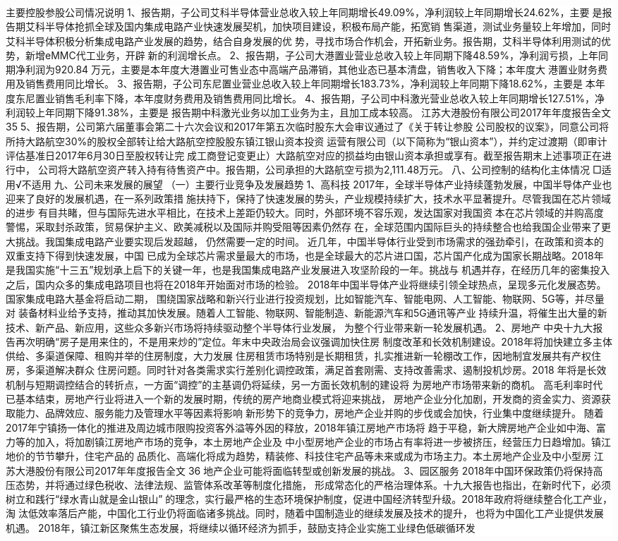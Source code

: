 主要控股参股公司情况说明
1、报告期，子公司艾科半导体营业总收入较上年同期增长49.09%，净利润较上年同期增长24.62%，主要
是报告期艾科半导体抢抓全球及国内集成电路产业快速发展契机，加快项目建设，积极布局产能，拓宽销
售渠道，测试业务量较上年增加，同时艾科半导体积极分析集成电路产业发展的趋势，结合自身发展的优
势，寻找市场合作机会，开拓新业务。报告期，艾科半导体利用测试的优势，新增eMMC代工业务，开辟
新的利润增长点。
2、报告期，子公司大港置业营业总收入较上年同期下降48.59%，净利润亏损，上年同期净利润为920.84
万元，主要是本年度大港置业可售业态中高端产品滞销，其他业态已基本清盘，销售收入下降；本年度大
港置业财务费用及销售费用同比增长。
3、报告期，子公司东尼置业营业总收入较上年同期增长183.73%，净利润较上年同期下降18.62%，主要是
本年度东尼置业销售毛利率下降，本年度财务费用及销售费用同比增长。
4、报告期，子公司中科激光营业总收入较上年同期增长127.51%，净利润较上年同期下降91.38%，主要是
报告期中科激光业务以加工业务为主，且加工成本较高。
江苏大港股份有限公司2017年年度报告全文
35
5、报告期，公司第六届董事会第二十六次会议和2017年第五次临时股东大会审议通过了《关于转让参股
公司股权的议案》，同意公司将所持大路航空30%的股权全部转让给大路航空控股股东镇江银山资本投资
运营有限公司（以下简称为“银山资本”），并约定过渡期（即审计评估基准日2017年6月30日至股权转让完
成工商登记变更止）大路航空对应的损益均由银山资本承担或享有。截至报告期末上述事项正在进行中，
公司将大路航空资产转入持有待售资产中。报告期，公司承担的大路航空亏损为2,111.48万元。
八、公司控制的结构化主体情况
□适用√不适用
九、公司未来发展的展望
（一）主要行业竞争及发展趋势
1、高科技
2017年，全球半导体产业持续蓬勃发展，中国半导体产业也迎来了良好的发展机遇，在一系列政策措
施扶持下，保持了快速发展的势头，产业规模持续扩大，技术水平显著提升。尽管我国在芯片领域的进步
有目共睹，但与国际先进水平相比，在技术上差距仍较大。同时，外部环境不容乐观，发达国家对我国资
本在芯片领域的并购高度警惕，采取封杀政策，贸易保护主义、欧美减税以及国际并购受阻等因素仍然存
在，全球范围内国际巨头的持续整合也给我国企业带来了更大挑战。我国集成电路产业要实现后发超越，
仍然需要一定的时间。
近几年，中国半导体行业受到市场需求的强劲牵引，在政策和资本的双重支持下得到快速发展，中国
已成为全球芯片需求量最大的市场，也是全球最大的芯片进口国，芯片国产化成为国家长期战略。2018年
是我国实施“十三五”规划承上启下的关键一年，也是我国集成电路产业发展进入攻坚阶段的一年。挑战与
机遇并存，在经历几年的密集投入之后，国内众多的集成电路项目也将在2018年开始面对市场的检验。
2018年中国半导体产业将继续引领全球热点，呈现多元化发展态势。国家集成电路大基金将启动二期，
围绕国家战略和新兴行业进行投资规划，比如智能汽车、智能电网、人工智能、物联网、5G等，并尽量对
装备材料业给予支持，推动其加快发展。随着人工智能、物联网、智能制造、新能源汽车和5G通讯等产业
持续升温，将催生出大量的新技术、新产品、新应用，这些众多新兴市场将持续驱动整个半导体行业发展，
为整个行业带来新一轮发展机遇。
2、房地产
中央十九大报告再次明确“房子是用来住的，不是用来炒的”定位。年末中央政治局会议强调加快住房
制度改革和长效机制建设。2018年将加快建立多主体供给、多渠道保障、租购并举的住房制度，大力发展
住房租赁市场特别是长期租赁，扎实推进新一轮棚改工作，因地制宜发展共有产权住房，多渠道解决群众
住房问题。同时针对各类需求实行差别化调控政策，满足首套刚需、支持改善需求、遏制投机炒房。2018
年将是长效机制与短期调控结合的转折点，一方面“调控”的主基调仍将延续，另一方面长效机制的建设将
为房地产市场带来新的商机。
高毛利率时代已基本结束，房地产行业将进入一个新的发展时期，传统的房产地商业模式将迎来挑战，
房地产企业分化加剧，开发商的资金实力、资源获取能力、品牌效应、服务能力及管理水平等因素将影响
新形势下的竞争力，房地产企业并购的步伐或会加快，行业集中度继续提升。
随着2017年宁镇扬一体化的推进及周边城市限购投资客外溢等外因的释放，2018年镇江房地产市场将
趋于平稳，新大牌房地产企业如中海、富力等的加入，将加剧镇江房地产市场的竞争，本土房地产企业及
中小型房地产企业的市场占有率将进一步被挤压，经营压力日趋增加。镇江地价的节节攀升，住宅产品的
品质化、高端化将成为趋势，精装修、科技住宅产品等未来或成为市场主力。本土房地产企业及中小型房
江苏大港股份有限公司2017年年度报告全文
36
地产企业可能将面临转型或创新发展的挑战。
3、园区服务
2018年中国环保政策仍将保持高压态势，并将通过绿色税收、法律法规、监管体系改革等制度化措施，
形成常态化的严格治理体系。十九大报告也指出，在新时代下，必须树立和践行“绿水青山就是金山银山”
的理念，实行最严格的生态环境保护制度，促进中国经济转型升级。2018年政府将继续整合化工产业，淘
汰低效率落后产能，中国化工行业仍将面临诸多挑战。同时，随着中国制造业的继续发展及技术的提升，
也将为中国化工产业提供发展机遇。
2018年，镇江新区聚焦生态发展，将继续以循环经济为抓手，鼓励支持企业实施工业绿色低碳循环发